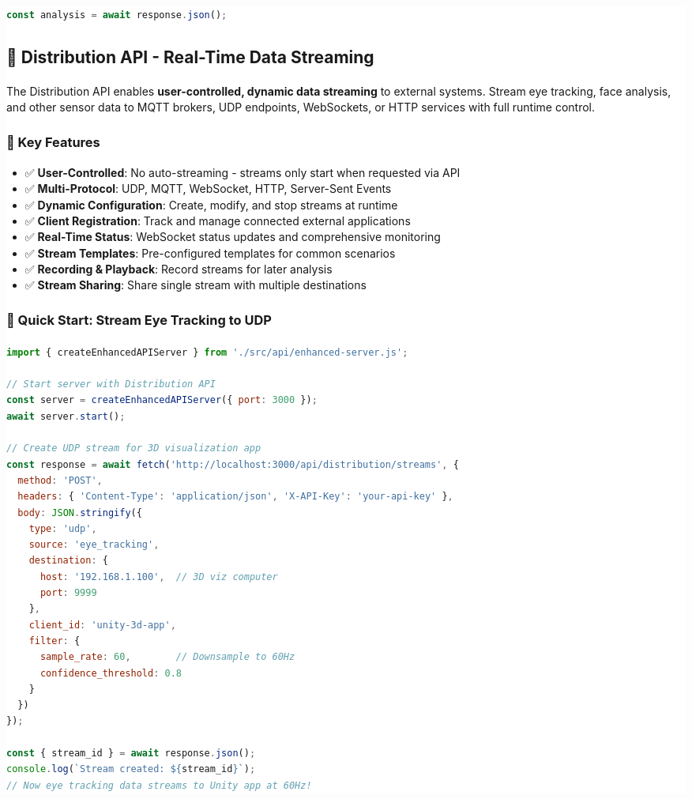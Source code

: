 ```javascript
const analysis = await response.json();
```

## 📡 **Distribution API - Real-Time Data Streaming**

The Distribution API enables **user-controlled, dynamic data streaming** to external systems. Stream eye tracking, face analysis, and other sensor data to MQTT brokers, UDP endpoints, WebSockets, or HTTP services with full runtime control.

### **🎯 Key Features**
- ✅ **User-Controlled**: No auto-streaming - streams only start when requested via API
- ✅ **Multi-Protocol**: UDP, MQTT, WebSocket, HTTP, Server-Sent Events
- ✅ **Dynamic Configuration**: Create, modify, and stop streams at runtime
- ✅ **Client Registration**: Track and manage connected external applications
- ✅ **Real-Time Status**: WebSocket status updates and comprehensive monitoring
- ✅ **Stream Templates**: Pre-configured templates for common scenarios
- ✅ **Recording & Playback**: Record streams for later analysis
- ✅ **Stream Sharing**: Share single stream with multiple destinations

### **🚀 Quick Start: Stream Eye Tracking to UDP**

```javascript
import { createEnhancedAPIServer } from './src/api/enhanced-server.js';

// Start server with Distribution API
const server = createEnhancedAPIServer({ port: 3000 });
await server.start();

// Create UDP stream for 3D visualization app
const response = await fetch('http://localhost:3000/api/distribution/streams', {
  method: 'POST',
  headers: { 'Content-Type': 'application/json', 'X-API-Key': 'your-api-key' },
  body: JSON.stringify({
    type: 'udp',
    source: 'eye_tracking',
    destination: {
      host: '192.168.1.100',  // 3D viz computer
      port: 9999
    },
    client_id: 'unity-3d-app',
    filter: {
      sample_rate: 60,        // Downsample to 60Hz
      confidence_threshold: 0.8
    }
  })
});

const { stream_id } = await response.json();
console.log(`Stream created: ${stream_id}`);
// Now eye tracking data streams to Unity app at 60Hz!
```
